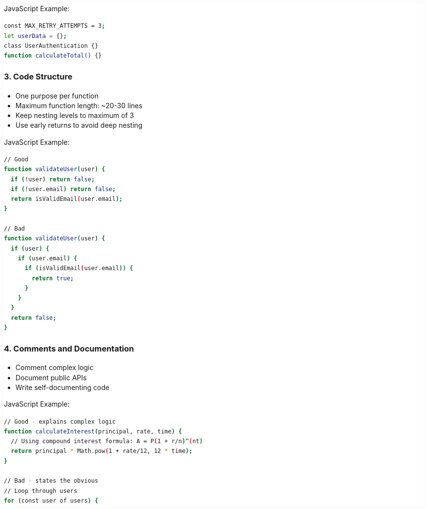 JavaScript Example:
```bash
const MAX_RETRY_ATTEMPTS = 3;
let userData = {};
class UserAuthentication {}
function calculateTotal() {}
```

### 3. Code Structure
- One purpose per function
- Maximum function length: ~20-30 lines
- Keep nesting levels to maximum of 3
- Use early returns to avoid deep nesting

JavaScript Example:
```bash
// Good
function validateUser(user) {
  if (!user) return false;
  if (!user.email) return false;
  return isValidEmail(user.email);
}

// Bad
function validateUser(user) {
  if (user) {
    if (user.email) {
      if (isValidEmail(user.email)) {
        return true;
      }
    }
  }
  return false;
}
```

### 4. Comments and Documentation
- Comment complex logic
- Document public APIs
- Write self-documenting code

JavaScript Example:
```bash
// Good - explains complex logic
function calculateInterest(principal, rate, time) {
  // Using compound interest formula: A = P(1 + r/n)^(nt)
  return principal * Math.pow(1 + rate/12, 12 * time);
}

// Bad - states the obvious
// Loop through users
for (const user of users) {
```
